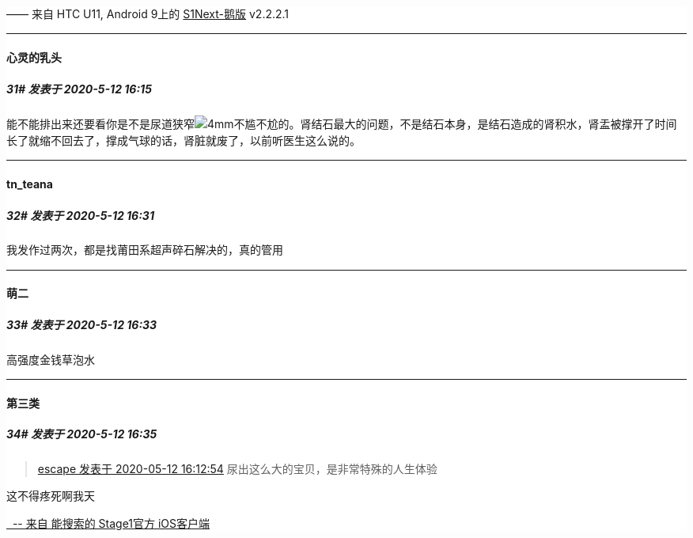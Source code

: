 —— 来自 HTC U11, Android 9上的 [S1Next-鹅版](https://github.com/ykrank/S1-Next/releases) v2.2.2.1







*****

####  心灵的乳头  
##### 31#       发表于 2020-5-12 16:15




能不能排出来还要看你是不是尿道狭窄<img src="https://static.saraba1st.com/image/smiley/face2017/001.png" referrerpolicy="no-referrer">4mm不尴不尬的。肾结石最大的问题，不是结石本身，是结石造成的肾积水，肾盂被撑开了时间长了就缩不回去了，撑成气球的话，肾脏就废了，以前听医生这么说的。







*****

####  tn_teana  
##### 32#       发表于 2020-5-12 16:31




我发作过两次，都是找莆田系超声碎石解决的，真的管用







*****

####  萌二  
##### 33#       发表于 2020-5-12 16:33




高强度金钱草泡水







*****

####  第三类  
##### 34#       发表于 2020-5-12 16:35



<blockquote><a href="httphttps://bbs.saraba1st.com/2b/forum.php?mod=redirect&amp;goto=findpost&amp;pid=47392395&amp;ptid=1934457" target="_blank">escape 发表于 2020-05-12 16:12:54</a>
尿出这么大的宝贝，是非常特殊的人生体验</blockquote>这不得疼死啊我天

[  -- 来自 能搜索的 Stage1官方 iOS客户端](https://itunes.apple.com/fi/app/saraba1st/id1221237470?mt=8)
